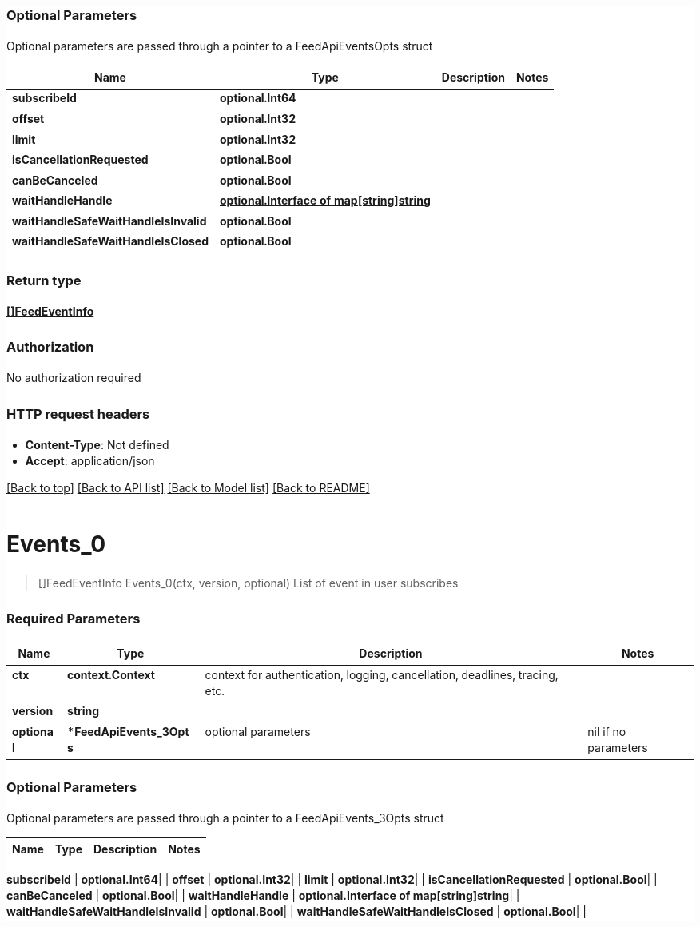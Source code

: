 ### Optional Parameters
Optional parameters are passed through a pointer to a FeedApiEventsOpts struct

Name | Type | Description  | Notes
------------- | ------------- | ------------- | -------------
 **subscribeId** | **optional.Int64**|  | 
 **offset** | **optional.Int32**|  | 
 **limit** | **optional.Int32**|  | 
 **isCancellationRequested** | **optional.Bool**|  | 
 **canBeCanceled** | **optional.Bool**|  | 
 **waitHandleHandle** | [**optional.Interface of map[string]string**](string.md)|  | 
 **waitHandleSafeWaitHandleIsInvalid** | **optional.Bool**|  | 
 **waitHandleSafeWaitHandleIsClosed** | **optional.Bool**|  | 

### Return type

[**[]FeedEventInfo**](FeedEventInfo.md)

### Authorization

No authorization required

### HTTP request headers

 - **Content-Type**: Not defined
 - **Accept**: application/json

[[Back to top]](#) [[Back to API list]](../README.md#documentation-for-api-endpoints) [[Back to Model list]](../README.md#documentation-for-models) [[Back to README]](../README.md)

# **Events_0**
> []FeedEventInfo Events_0(ctx, version, optional)
List of event in user subscribes

### Required Parameters

Name | Type | Description  | Notes
------------- | ------------- | ------------- | -------------
 **ctx** | **context.Context** | context for authentication, logging, cancellation, deadlines, tracing, etc.
  **version** | **string**|  | 
 **optional** | ***FeedApiEvents_3Opts** | optional parameters | nil if no parameters

### Optional Parameters
Optional parameters are passed through a pointer to a FeedApiEvents_3Opts struct

Name | Type | Description  | Notes
------------- | ------------- | ------------- | -------------

 **subscribeId** | **optional.Int64**|  | 
 **offset** | **optional.Int32**|  | 
 **limit** | **optional.Int32**|  | 
 **isCancellationRequested** | **optional.Bool**|  | 
 **canBeCanceled** | **optional.Bool**|  | 
 **waitHandleHandle** | [**optional.Interface of map[string]string**](string.md)|  | 
 **waitHandleSafeWaitHandleIsInvalid** | **optional.Bool**|  | 
 **waitHandleSafeWaitHandleIsClosed** | **optional.Bool**|  | 
